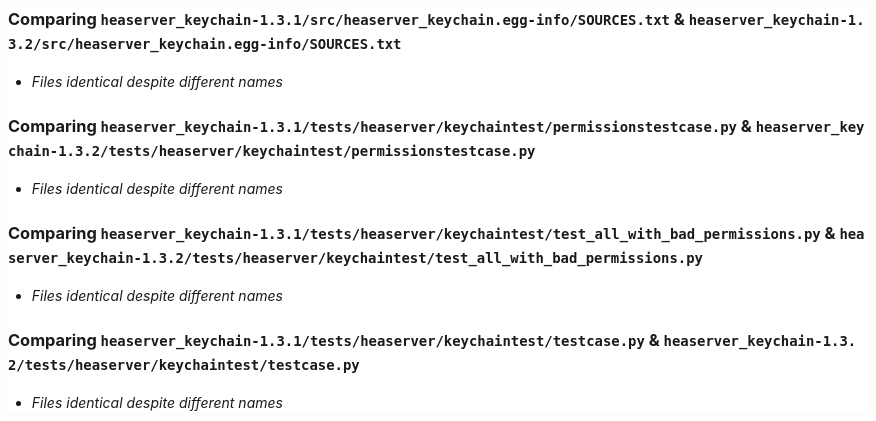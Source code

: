 ```diff
```

### Comparing `heaserver_keychain-1.3.1/src/heaserver_keychain.egg-info/SOURCES.txt` & `heaserver_keychain-1.3.2/src/heaserver_keychain.egg-info/SOURCES.txt`

 * *Files identical despite different names*

### Comparing `heaserver_keychain-1.3.1/tests/heaserver/keychaintest/permissionstestcase.py` & `heaserver_keychain-1.3.2/tests/heaserver/keychaintest/permissionstestcase.py`

 * *Files identical despite different names*

### Comparing `heaserver_keychain-1.3.1/tests/heaserver/keychaintest/test_all_with_bad_permissions.py` & `heaserver_keychain-1.3.2/tests/heaserver/keychaintest/test_all_with_bad_permissions.py`

 * *Files identical despite different names*

### Comparing `heaserver_keychain-1.3.1/tests/heaserver/keychaintest/testcase.py` & `heaserver_keychain-1.3.2/tests/heaserver/keychaintest/testcase.py`

 * *Files identical despite different names*

